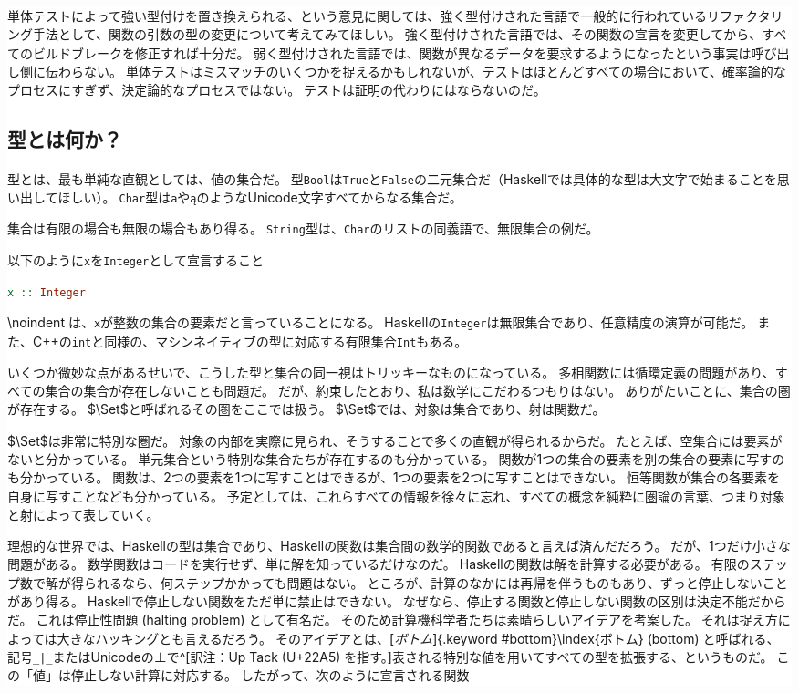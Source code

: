 単体テストによって強い型付けを置き換えられる、という意見に関しては、強く型付けされた言語で一般的に行われているリファクタリング手法として、関数の引数の型の変更について考えてみてほしい。
強く型付けされた言語では、その関数の宣言を変更してから、すべてのビルドブレークを修正すれば十分だ。
弱く型付けされた言語では、関数が異なるデータを要求するようになったという事実は呼び出し側に伝わらない。
単体テストはミスマッチのいくつかを捉えるかもしれないが、テストはほとんどすべての場合において、確率論的なプロセスにすぎず、決定論的なプロセスではない。
テストは証明の代わりにはならないのだ。

## 型とは何か？

型とは、最も単純な直観としては、値の集合だ。
型`Bool`は`True`と`False`の二元集合だ（Haskellでは具体的な型は大文字で始まることを思い出してほしい）。
`Char`型は`a`や`ą`のようなUnicode文字すべてからなる集合だ。

集合は有限の場合も無限の場合もあり得る。
`String`型は、`Char`のリストの同義語で、無限集合の例だ。

以下のように`x`を`Integer`として宣言すること

```haskell
x :: Integer
```

\noindent
は、`x`が整数の集合の要素だと言っていることになる。
Haskellの`Integer`は無限集合であり、任意精度の演算が可能だ。
また、C++の`int`と同様の、マシンネイティブの型に対応する有限集合`Int`もある。

いくつか微妙な点があるせいで、こうした型と集合の同一視はトリッキーなものになっている。
多相関数には循環定義の問題があり、すべての集合の集合が存在しないことも問題だ。
だが、約束したとおり、私は数学にこだわるつもりはない。
ありがたいことに、集合の圏が存在する。
$\Set$と呼ばれるその圏をここでは扱う。
$\Set$では、対象は集合であり、射は関数だ。

$\Set$は非常に特別な圏だ。
対象の内部を実際に見られ、そうすることで多くの直観が得られるからだ。
たとえば、空集合には要素がないと分かっている。
単元集合という特別な集合たちが存在するのも分かっている。
関数が1つの集合の要素を別の集合の要素に写すのも分かっている。
関数は、2つの要素を1つに写すことはできるが、1つの要素を2つに写すことはできない。
恒等関数が集合の各要素を自身に写すことなども分かっている。
予定としては、これらすべての情報を徐々に忘れ、すべての概念を純粋に圏論の言葉、つまり対象と射によって表していく。

理想的な世界では、Haskellの型は集合であり、Haskellの関数は集合間の数学的関数であると言えば済んだだろう。
だが、1つだけ小さな問題がある。
数学関数はコードを実行せず、単に解を知っているだけなのだ。
Haskellの関数は解を計算する必要がある。
有限のステップ数で解が得られるなら、何ステップかかっても問題はない。
ところが、計算のなかには再帰を伴うものもあり、ずっと停止しないことがあり得る。
Haskellで停止しない関数をただ単に禁止はできない。
なぜなら、停止する関数と停止しない関数の区別は決定不能だからだ。
これは停止性問題 (halting problem) として有名だ。
そのため計算機科学者たちは素晴らしいアイデアを考案した。
それは捉え方によっては大きなハッキングとも言えるだろう。
そのアイデアとは、[*ボトム*]{.keyword #bottom}\index{ボトム} (bottom) と呼ばれる、記号`_|_`またはUnicodeの$\bot$で^[訳注：Up Tack (U+22A5) を指す。]表される特別な値を用いてすべての型を拡張する、というものだ。
この「値」は停止しない計算に対応する。
したがって、次のように宣言される関数


[^quality]: 訳注：下記の文献を参照。